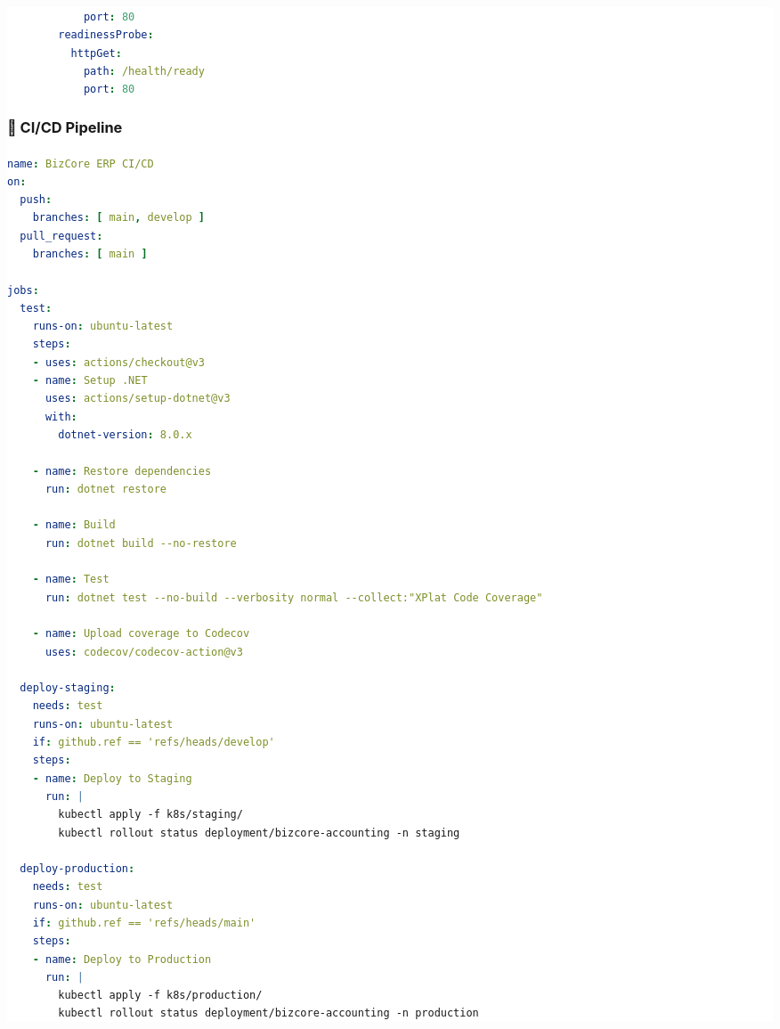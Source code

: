 ```yaml
            port: 80
        readinessProbe:
          httpGet:
            path: /health/ready
            port: 80
```

### 🚀 CI/CD Pipeline
```yaml
name: BizCore ERP CI/CD
on:
  push:
    branches: [ main, develop ]
  pull_request:
    branches: [ main ]

jobs:
  test:
    runs-on: ubuntu-latest
    steps:
    - uses: actions/checkout@v3
    - name: Setup .NET
      uses: actions/setup-dotnet@v3
      with:
        dotnet-version: 8.0.x
    
    - name: Restore dependencies
      run: dotnet restore
    
    - name: Build
      run: dotnet build --no-restore
    
    - name: Test
      run: dotnet test --no-build --verbosity normal --collect:"XPlat Code Coverage"
    
    - name: Upload coverage to Codecov
      uses: codecov/codecov-action@v3

  deploy-staging:
    needs: test
    runs-on: ubuntu-latest
    if: github.ref == 'refs/heads/develop'
    steps:
    - name: Deploy to Staging
      run: |
        kubectl apply -f k8s/staging/
        kubectl rollout status deployment/bizcore-accounting -n staging

  deploy-production:
    needs: test
    runs-on: ubuntu-latest
    if: github.ref == 'refs/heads/main'
    steps:
    - name: Deploy to Production
      run: |
        kubectl apply -f k8s/production/
        kubectl rollout status deployment/bizcore-accounting -n production
```
